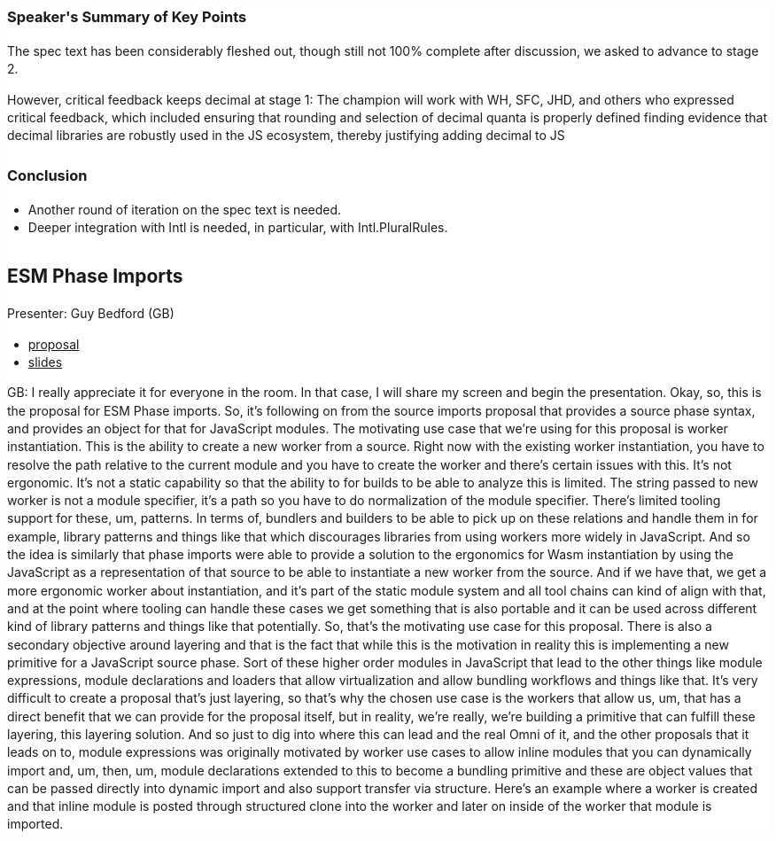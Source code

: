 ### Speaker's Summary of Key Points

The spec text has been considerably fleshed out, though still not 100% complete after discussion, we asked to advance to stage 2.

However, critical feedback keeps decimal at stage 1: The champion will work with WH, SFC, JHD, and others who expressed critical feedback, which included ensuring that rounding and selection of decimal quanta is properly defined finding evidence that decimal libraries are robustly used in the JS ecosystem, thereby justifying adding decimal to JS

### Conclusion

- Another round of iteration on the spec text is needed.
- Deeper integration with Intl is needed, in particular, with Intl.PluralRules.

## ESM Phase Imports

Presenter: Guy Bedford (GB)

- [proposal](https://github.com/tc39/proposal-esm-phase-imports)
- [slides](https://docs.google.com/presentation/d/17uYZ9-pm2Aa2yw1iP8OsOvRwZBWjgjn6Xid5jxEV7ZE/edit?usp=sharing)

GB: I really appreciate it for everyone in the room. In that case, I will share my screen and begin the presentation. Okay, so, this is the proposal for ESM Phase imports. So, it’s following on from the source imports proposal that provides a source phase syntax, and provides an object for that for JavaScript modules. The motivating use case that we’re using for this proposal is worker instantiation. This is the ability to create a new worker from a source. Right now with the existing worker instantiation, you have to resolve the path relative to the current module and you have to create the worker and there’s certain issues with this. It’s not ergonomic. It’s not a static capability so that the ability to for builds to be able to analyze this is limited. The string passed to new worker is not a module specifier, it’s a path so you have to do normalization of the module specifier. There’s limited tooling support for these, um, patterns. In terms of, bundlers and builders to be able to pick up on these relations and handle them in for example, library patterns and things like that which discourages libraries from using workers more widely in JavaScript. And so the idea is similarly that phase imports were able to provide a solution to the ergonomics for Wasm instantiation by using the JavaScript as a representation of that source to be able to instantiate a new worker from the source. And if we have that, we get a more ergonomic worker about instantiation, and it’s part of the static module system and all tool chains can kind of align with that, and at the point where tooling can handle these cases we get something that is also portable and it can be used across different kind of library patterns and things like that potentially. So, that’s the motivating use case for this proposal. There is also a secondary objective around layering and that is the fact that while this is the motivation in reality this is implementing a new primitive for a JavaScript source phase. Sort of these higher order modules in JavaScript that lead to the other things like module expressions, module declarations and loaders that allow virtualization and allow bundling workflows and things like that. It’s very difficult to create a proposal that’s just layering, so that’s why the chosen use case is the workers that allow us, um, that has a direct benefit that we can provide for the proposal itself, but in reality, we’re really, we’re building a primitive that can fulfill these layering, this layering solution. And so just to dig into where this can lead and the real Omni of it, and the other proposals that it leads on to, module expressions was originally motivated by worker use cases to allow inline modules that you can dynamically import and, um, then, um, module declarations extended to this to become a bundling primitive and these are object values that can be passed directly into dynamic import and also support transfer via structure. Here’s an example where a worker is created and that inline module is posted through structured clone into the worker and later on inside of the worker that module is imported.
